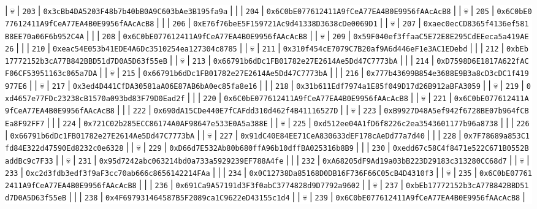 | 💀 | `203` | `0x3cBb4DA5203F48b7b40bB0A9C603bAe3B195fa9a` |
|  | `204` | `0x6C0bE077612411A9fCeA77EA4B0E9956fAAcAcB8` |
| 💀 | `205` | `0x6C0bE077612411A9fCeA77EA4B0E9956fAAcAcB8` |
|  | `206` | `0xE76f76beE5F159721Ac9d41338D3638cDe0069D1` |
| 💀 | `207` | `0xaec0ecCD8365f4136ef581B8EE70a06F6b952C4A` |
|  | `208` | `0x6C0bE077612411A9fCeA77EA4B0E9956fAAcAcB8` |
| 💀 | `209` | `0x59F040ef3ffaaC5E72E8E295CdEEeca5a419AE26` |
|  | `210` | `0xeac54E053b41EDE4A6Dc3510254ea127304c8785` |
| 💀 | `211` | `0x310f454cE7079C7B20af9A6d446eF1e3AC1EDebd` |
|  | `212` | `0xbEb17772152b3cA77B842BBD51d7D0A5D63f55eB` |
| 💀 | `213` | `0x66791b6dDc1FB01782e27E2614Ae5Dd47C7773bA` |
|  | `214` | `0xD7598D6E1817A622fACF06CF53951163c065a7DA` |
| 💀 | `215` | `0x66791b6dDc1FB01782e27E2614Ae5Dd47C7773bA` |
|  | `216` | `0x777b43699B854e3688E9B3a8cD3cDC1f419977E6` |
| 💀 | `217` | `0x3ed4D441CfDA30581aA06E87AB6bA0ec85fa8e16` |
|  | `218` | `0x31b611Edf7974a1E85f049D17d26B912aBFA3059` |
| 💀 | `219` | `0xd4657e77FDc23238cB1570a093bd83F79D0Ead2f` |
|  | `220` | `0x6C0bE077612411A9fCeA77EA4B0E9956fAAcAcB8` |
| 💀 | `221` | `0x6C0bE077612411A9fCeA77EA4B0E9956fAAcAcB8` |
|  | `222` | `0x690dA15CDe440E7fCAFdd310d462f4B41116527D` |
| 💀 | `223` | `0xB9927D48A5ef942f6728BE07b964fCBEa8F92FF7` |
|  | `224` | `0x721C02b285ECC86174A0AF98647e533E0A5a388E` |
| 💀 | `225` | `0xd512ee04A1fD6f8226c2ea3543601177b96a8738` |
|  | `226` | `0x66791b6dDc1FB01782e27E2614Ae5Dd47C7773bA` |
| 💀 | `227` | `0x91dC40E84EE71CeA830633dEF178cAeDd77a7d40` |
|  | `228` | `0x7F78689a853C1fd84E322d47590Ed8232c0e6328` |
| 💀 | `229` | `0xD66d7E532Ab80b680ffA96b10dffBA025316b8B9` |
|  | `230` | `0xedd67c58C4f8471e522C671B0552BaddBc9c7F33` |
| 💀 | `231` | `0x95d7242abc063214bd0a733a5929239EF788A4fe` |
|  | `232` | `0xA68205dF9Ad19a03bB223D29183c313280CC68d7` |
| 💀 | `233` | `0xc2d3fdb3edf3f9aF3cc70ab666c8656142214FAa` |
|  | `234` | `0x0C12738Da85168D0DB16F736F66C05cB4D4310f3` |
| 💀 | `235` | `0x6C0bE077612411A9fCeA77EA4B0E9956fAAcAcB8` |
|  | `236` | `0x691Ca9A57191d3F3f0abC3774828d9D7792a9602` |
| 💀 | `237` | `0xbEb17772152b3cA77B842BBD51d7D0A5D63f55eB` |
|  | `238` | `0x4F697931464587B5F2089ca1C9622eD43155c1d4` |
| 💀 | `239` | `0x6C0bE077612411A9fCeA77EA4B0E9956fAAcAcB8` |
